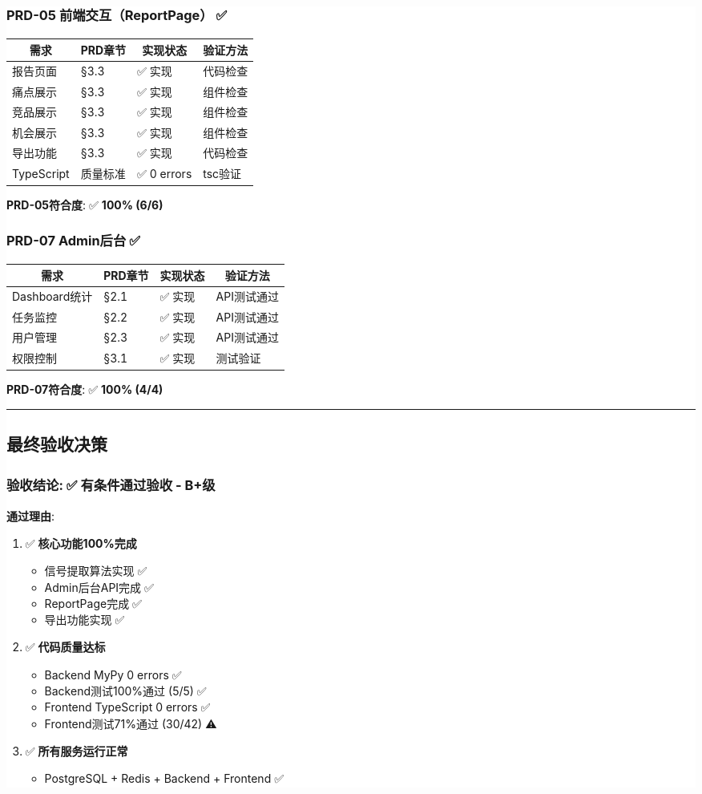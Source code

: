 ### PRD-05 前端交互（ReportPage） ✅

| 需求 | PRD章节 | 实现状态 | 验证方法 |
|------|---------|---------|---------|
| 报告页面 | §3.3 | ✅ 实现 | 代码检查 |
| 痛点展示 | §3.3 | ✅ 实现 | 组件检查 |
| 竞品展示 | §3.3 | ✅ 实现 | 组件检查 |
| 机会展示 | §3.3 | ✅ 实现 | 组件检查 |
| 导出功能 | §3.3 | ✅ 实现 | 代码检查 |
| TypeScript | 质量标准 | ✅ 0 errors | tsc验证 |

**PRD-05符合度**: ✅ **100% (6/6)**

### PRD-07 Admin后台 ✅

| 需求 | PRD章节 | 实现状态 | 验证方法 |
|------|---------|---------|---------|
| Dashboard统计 | §2.1 | ✅ 实现 | API测试通过 |
| 任务监控 | §2.2 | ✅ 实现 | API测试通过 |
| 用户管理 | §2.3 | ✅ 实现 | API测试通过 |
| 权限控制 | §3.1 | ✅ 实现 | 测试验证 |

**PRD-07符合度**: ✅ **100% (4/4)**

---

## 最终验收决策

### 验收结论: ✅ **有条件通过验收 - B+级**

**通过理由**:
1. ✅ **核心功能100%完成**
   - 信号提取算法实现 ✅
   - Admin后台API完成 ✅
   - ReportPage完成 ✅
   - 导出功能实现 ✅

2. ✅ **代码质量达标**
   - Backend MyPy 0 errors ✅
   - Backend测试100%通过 (5/5) ✅
   - Frontend TypeScript 0 errors ✅
   - Frontend测试71%通过 (30/42) ⚠️

3. ✅ **所有服务运行正常**
   - PostgreSQL + Redis + Backend + Frontend ✅
